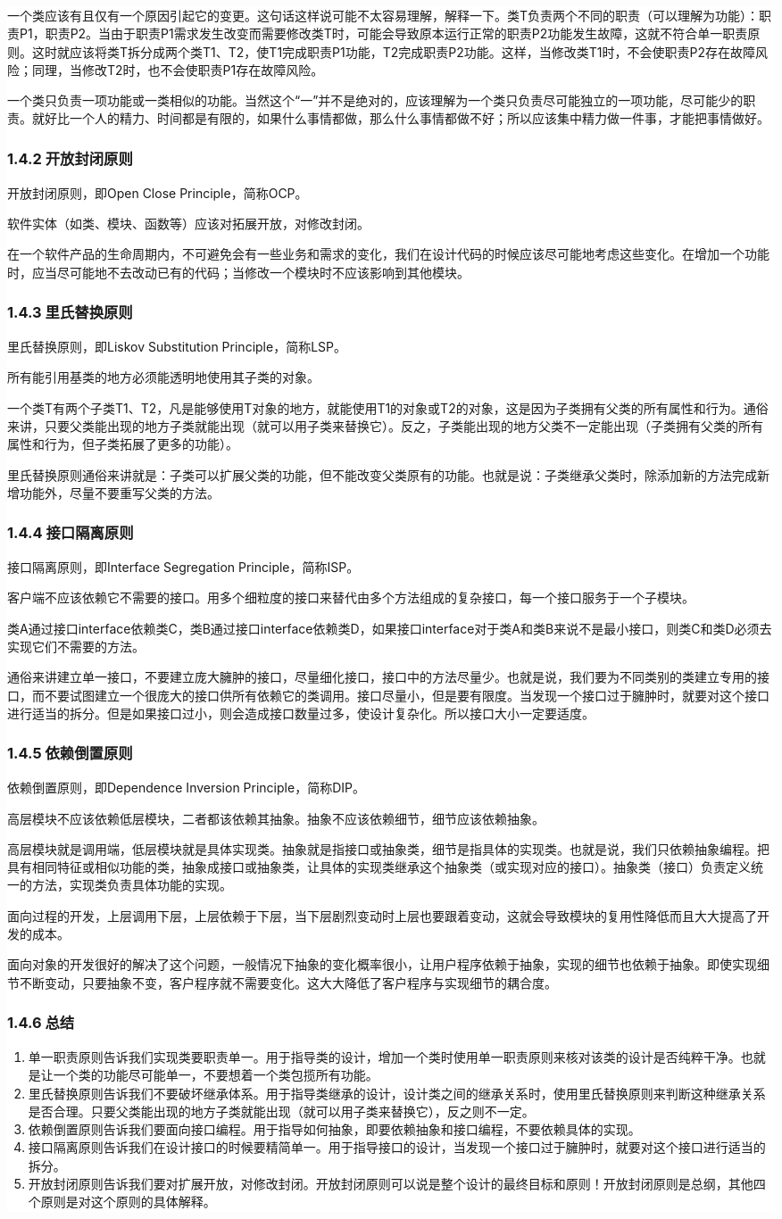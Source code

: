 一个类应该有且仅有一个原因引起它的变更。这句话这样说可能不太容易理解，解释一下。类T负责两个不同的职责（可以理解为功能）：职责P1，职责P2。当由于职责P1需求发生改变而需要修改类T时，可能会导致原本运行正常的职责P2功能发生故障，这就不符合单一职责原则。这时就应该将类T拆分成两个类T1、T2，使T1完成职责P1功能，T2完成职责P2功能。这样，当修改类T1时，不会使职责P2存在故障风险；同理，当修改T2时，也不会使职责P1存在故障风险。

一个类只负责一项功能或一类相似的功能。当然这个“一”并不是绝对的，应该理解为一个类只负责尽可能独立的一项功能，尽可能少的职责。就好比一个人的精力、时间都是有限的，如果什么事情都做，那么什么事情都做不好；所以应该集中精力做一件事，才能把事情做好。

### 1.4.2 开放封闭原则

开放封闭原则，即Open Close Principle，简称OCP。

软件实体（如类、模块、函数等）应该对拓展开放，对修改封闭。

在一个软件产品的生命周期内，不可避免会有一些业务和需求的变化，我们在设计代码的时候应该尽可能地考虑这些变化。在增加一个功能时，应当尽可能地不去改动已有的代码；当修改一个模块时不应该影响到其他模块。

### 1.4.3 里氏替换原则

里氏替换原则，即Liskov Substitution Principle，简称LSP。

所有能引用基类的地方必须能透明地使用其子类的对象。

一个类T有两个子类T1、T2，凡是能够使用T对象的地方，就能使用T1的对象或T2的对象，这是因为子类拥有父类的所有属性和行为。通俗来讲，只要父类能出现的地方子类就能出现（就可以用子类来替换它）。反之，子类能出现的地方父类不一定能出现（子类拥有父类的所有属性和行为，但子类拓展了更多的功能）。

里氏替换原则通俗来讲就是：子类可以扩展父类的功能，但不能改变父类原有的功能。也就是说：子类继承父类时，除添加新的方法完成新增功能外，尽量不要重写父类的方法。

### 1.4.4 接口隔离原则

接口隔离原则，即Interface Segregation Principle，简称ISP。

客户端不应该依赖它不需要的接口。用多个细粒度的接口来替代由多个方法组成的复杂接口，每一个接口服务于一个子模块。

类A通过接口interface依赖类C，类B通过接口interface依赖类D，如果接口interface对于类A和类B来说不是最小接口，则类C和类D必须去实现它们不需要的方法。

通俗来讲建立单一接口，不要建立庞大臃肿的接口，尽量细化接口，接口中的方法尽量少。也就是说，我们要为不同类别的类建立专用的接口，而不要试图建立一个很庞大的接口供所有依赖它的类调用。接口尽量小，但是要有限度。当发现一个接口过于臃肿时，就要对这个接口进行适当的拆分。但是如果接口过小，则会造成接口数量过多，使设计复杂化。所以接口大小一定要适度。

### 1.4.5 依赖倒置原则

依赖倒置原则，即Dependence Inversion Principle，简称DIP。

高层模块不应该依赖低层模块，二者都该依赖其抽象。抽象不应该依赖细节，细节应该依赖抽象。

高层模块就是调用端，低层模块就是具体实现类。抽象就是指接口或抽象类，细节是指具体的实现类。也就是说，我们只依赖抽象编程。把具有相同特征或相似功能的类，抽象成接口或抽象类，让具体的实现类继承这个抽象类（或实现对应的接口）。抽象类（接口）负责定义统一的方法，实现类负责具体功能的实现。

面向过程的开发，上层调用下层，上层依赖于下层，当下层剧烈变动时上层也要跟着变动，这就会导致模块的复用性降低而且大大提高了开发的成本。

面向对象的开发很好的解决了这个问题，一般情况下抽象的变化概率很小，让用户程序依赖于抽象，实现的细节也依赖于抽象。即使实现细节不断变动，只要抽象不变，客户程序就不需要变化。这大大降低了客户程序与实现细节的耦合度。

### 1.4.6 总结

1. 单一职责原则告诉我们实现类要职责单一。用于指导类的设计，增加一个类时使用单一职责原则来核对该类的设计是否纯粹干净。也就是让一个类的功能尽可能单一，不要想着一个类包揽所有功能。
2. 里氏替换原则告诉我们不要破坏继承体系。用于指导类继承的设计，设计类之间的继承关系时，使用里氏替换原则来判断这种继承关系是否合理。只要父类能出现的地方子类就能出现（就可以用子类来替换它），反之则不一定。
3. 依赖倒置原则告诉我们要面向接口编程。用于指导如何抽象，即要依赖抽象和接口编程，不要依赖具体的实现。
4. 接口隔离原则告诉我们在设计接口的时候要精简单一。用于指导接口的设计，当发现一个接口过于臃肿时，就要对这个接口进行适当的拆分。
5. 开放封闭原则告诉我们要对扩展开放，对修改封闭。开放封闭原则可以说是整个设计的最终目标和原则！开放封闭原则是总纲，其他四个原则是对这个原则的具体解释。
